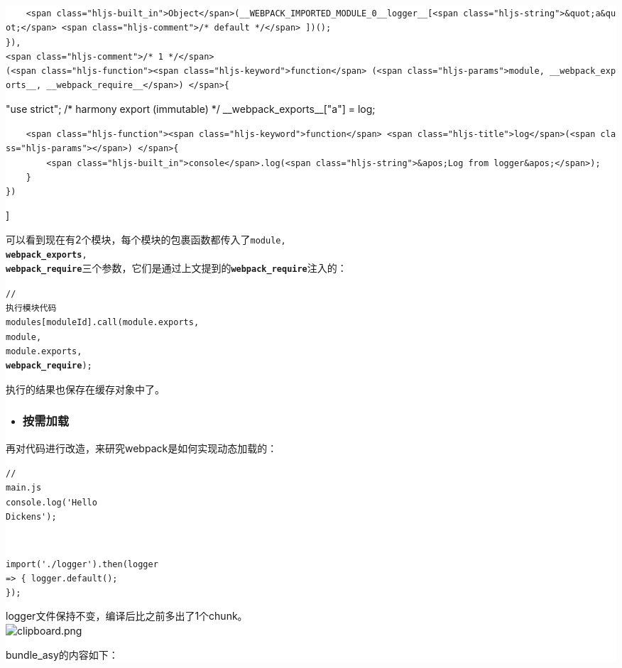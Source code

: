         <span class="hljs-built_in">Object</span>(__WEBPACK_IMPORTED_MODULE_0__logger__[<span class="hljs-string">&quot;a&quot;</span> <span class="hljs-comment">/* default */</span> ])();
    }),
    <span class="hljs-comment">/* 1 */</span>
    (<span class="hljs-function"><span class="hljs-keyword">function</span> (<span class="hljs-params">module, __webpack_exports__, __webpack_require__</span>) </span>{
<span class="hljs-meta">    
        &quot;use strict&quot;</span>;
        <span class="hljs-comment">/* harmony export (immutable) */</span>
        __webpack_exports__[<span class="hljs-string">&quot;a&quot;</span>] = log;

        <span class="hljs-function"><span class="hljs-keyword">function</span> <span class="hljs-title">log</span>(<span class="hljs-params"></span>) </span>{
            <span class="hljs-built_in">console</span>.log(<span class="hljs-string">&apos;Log from logger&apos;</span>);
        }
    })
]</code></pre><p>&#x53EF;&#x4EE5;&#x770B;&#x5230;&#x73B0;&#x5728;&#x6709;2&#x4E2A;&#x6A21;&#x5757;&#xFF0C;&#x6BCF;&#x4E2A;&#x6A21;&#x5757;&#x7684;&#x5305;&#x88F9;&#x51FD;&#x6570;&#x90FD;&#x4F20;&#x5165;&#x4E86;<code>module, __webpack_exports__, __webpack_require__</code>&#x4E09;&#x4E2A;&#x53C2;&#x6570;&#xFF0C;&#x5B83;&#x4EEC;&#x662F;&#x901A;&#x8FC7;&#x4E0A;&#x6587;&#x63D0;&#x5230;&#x7684;<code>__webpack_require__</code>&#x6CE8;&#x5165;&#x7684;&#xFF1A;</p><div class="widget-codetool" style="display:none"><div class="widget-codetool--inner"><span class="selectCode code-tool" data-toggle="tooltip" data-placement="top" title="" data-original-title="&#x5168;&#x9009;"></span> <span type="button" class="copyCode code-tool" data-toggle="tooltip" data-placement="top" data-clipboard-text="// &#x6267;&#x884C;&#x6A21;&#x5757;&#x4EE3;&#x7801;
modules[moduleId].call(module.exports, module, module.exports, __webpack_require__);" title="" data-original-title="&#x590D;&#x5236;"></span> <span type="button" class="saveToNote code-tool" data-toggle="tooltip" data-placement="top" title="" data-original-title="&#x653E;&#x8FDB;&#x7B14;&#x8BB0;"></span></div></div><pre class="javascript hljs"><code class="javascript"><span class="hljs-comment">// &#x6267;&#x884C;&#x6A21;&#x5757;&#x4EE3;&#x7801;</span>
modules[moduleId].call(<span class="hljs-built_in">module</span>.exports, <span class="hljs-built_in">module</span>, <span class="hljs-built_in">module</span>.exports, __webpack_require__);</code></pre><p>&#x6267;&#x884C;&#x7684;&#x7ED3;&#x679C;&#x4E5F;&#x4FDD;&#x5B58;&#x5728;&#x7F13;&#x5B58;&#x5BF9;&#x8C61;&#x4E2D;&#x4E86;&#x3002;</p><ul><li><h3 id="articleHeader2">&#x6309;&#x9700;&#x52A0;&#x8F7D;</h3></li></ul><p>&#x518D;&#x5BF9;&#x4EE3;&#x7801;&#x8FDB;&#x884C;&#x6539;&#x9020;&#xFF0C;&#x6765;&#x7814;&#x7A76;webpack&#x662F;&#x5982;&#x4F55;&#x5B9E;&#x73B0;&#x52A8;&#x6001;&#x52A0;&#x8F7D;&#x7684;&#xFF1A;</p><div class="widget-codetool" style="display:none"><div class="widget-codetool--inner"><span class="selectCode code-tool" data-toggle="tooltip" data-placement="top" title="" data-original-title="&#x5168;&#x9009;"></span> <span type="button" class="copyCode code-tool" data-toggle="tooltip" data-placement="top" data-clipboard-text="// main.js
console.log(&apos;Hello Dickens&apos;);

import(&apos;./logger&apos;).then(logger =&gt; {
    logger.default();
});" title="" data-original-title="&#x590D;&#x5236;"></span> <span type="button" class="saveToNote code-tool" data-toggle="tooltip" data-placement="top" title="" data-original-title="&#x653E;&#x8FDB;&#x7B14;&#x8BB0;"></span></div></div><pre class="javascript hljs"><code class="javascript"><span class="hljs-comment">// main.js</span>
<span class="hljs-built_in">console</span>.log(<span class="hljs-string">&apos;Hello Dickens&apos;</span>);

<span class="hljs-keyword">import</span>(<span class="hljs-string">&apos;./logger&apos;</span>).then(<span class="hljs-function"><span class="hljs-params">logger</span> =&gt;</span> {
    logger.default();
});</code></pre><p>logger&#x6587;&#x4EF6;&#x4FDD;&#x6301;&#x4E0D;&#x53D8;&#xFF0C;&#x7F16;&#x8BD1;&#x540E;&#x6BD4;&#x4E4B;&#x524D;&#x591A;&#x51FA;&#x4E86;1&#x4E2A;chunk&#x3002;<br><span class="img-wrap"><img data-src="/img/bVbhujm?w=474&amp;h=137" src="https://static.alili.tech/img/bVbhujm?w=474&amp;h=137" alt="clipboard.png" title="clipboard.png" style="cursor:pointer"></span></p><p>bundle_asy&#x7684;&#x5185;&#x5BB9;&#x5982;&#x4E0B;&#xFF1A;</p><div class="widget-codetool" style="display:none"><div class="widget-codetool--inner"><span class="selectCode code-tool" data-toggle="tooltip" data-placement="top" title="" data-original-title="&#x5168;&#x9009;"></span> <span type="button" class="copyCode code-tool" data-toggle="tooltip" data-placement="top" data-clipboard-text="(function (modules) {
    // &#x52A0;&#x8F7D;&#x6210;&#x529F;&#x540E;&#x7684;JSONP&#x56DE;&#x8C03;&#x51FD;&#x6570;
    var parentJsonpFunction = window[&quot;webpackJsonp&quot;];

    // &#x52A0;&#x8F7D;&#x6210;&#x529F;&#x540E;&#x7684;JSONP&#x56DE;&#x8C03;&#x51FD;&#x6570;
    window[&quot;webpackJsonp&quot;] = function webpackJsonpCallback(chunkIds, moreModules, executeModules) {
        var moduleId, chunkId, i = 0,
            resolves = [],
            result;